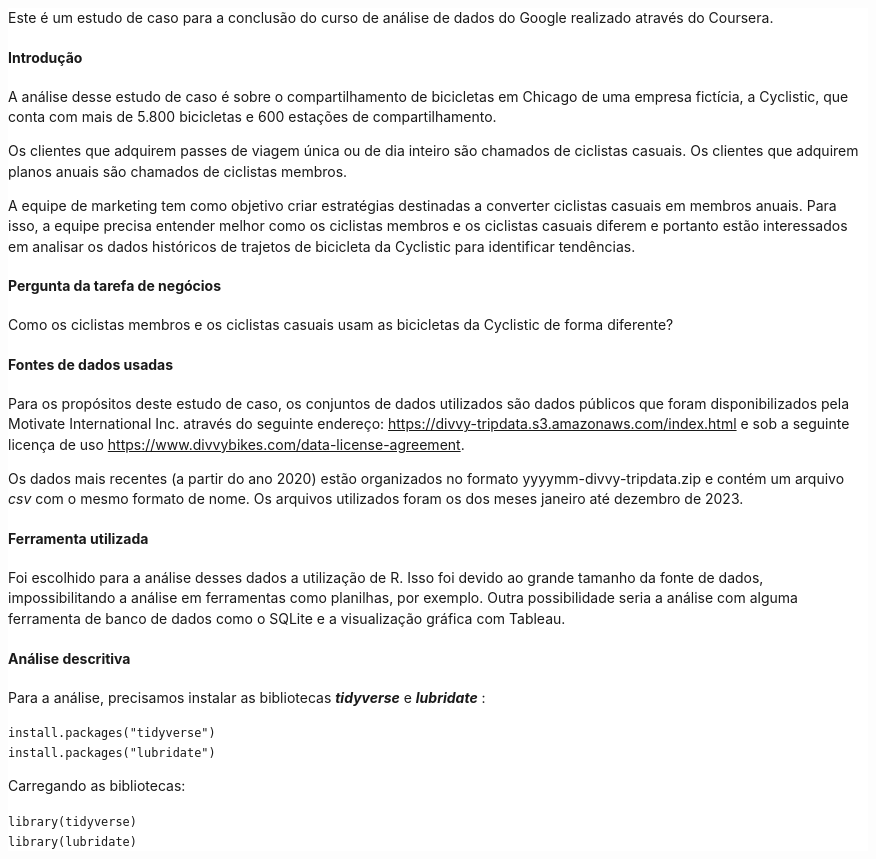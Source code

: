 


Este é um estudo de caso para a conclusão do curso de análise de dados do Google realizado através do Coursera.

#### Introdução

A análise desse estudo de caso é sobre o compartilhamento de bicicletas em Chicago de uma empresa fictícia, a Cyclistic, que conta com mais de 5.800 bicicletas e 600 estações de compartilhamento.

Os clientes que adquirem passes de viagem única ou de dia inteiro são chamados de ciclistas casuais.
Os clientes que adquirem planos anuais são chamados de ciclistas membros.

A equipe de marketing tem como objetivo criar estratégias destinadas a converter ciclistas casuais em membros anuais.
Para isso, a equipe precisa entender melhor como os ciclistas membros e os ciclistas casuais diferem e portanto estão interessados em analisar os dados históricos de trajetos de bicicleta da Cyclistic para identificar tendências.

#### Pergunta da tarefa de negócios

Como os ciclistas membros e os ciclistas casuais usam as bicicletas da Cyclistic de forma diferente?


#### Fontes de dados usadas

Para os propósitos deste estudo de caso, os conjuntos de dados utilizados são dados públicos que foram disponibilizados pela Motivate International Inc. através do seguinte endereço: https://divvy-tripdata.s3.amazonaws.com/index.html e sob a seguinte licença de uso https://www.divvybikes.com/data-license-agreement.

Os dados mais recentes (a partir do ano 2020) estão organizados no formato yyyymm-divvy-tripdata.zip e contém um arquivo *csv* com o mesmo formato de nome.
Os arquivos utilizados foram os dos meses janeiro até dezembro de 2023.

#### Ferramenta utilizada
Foi escolhido para a análise desses dados a utilização de R. Isso foi devido ao grande tamanho da fonte de dados, impossibilitando a análise em ferramentas como planilhas, por exemplo. Outra possibilidade seria a análise com alguma ferramenta de banco de dados como o SQLite e a visualização gráfica com Tableau.

#### Análise descritiva

Para a análise, precisamos instalar as bibliotecas **_tidyverse_** e **_lubridate_** :

```
install.packages("tidyverse")
install.packages("lubridate")
```

Carregando as bibliotecas:

```
library(tidyverse)
library(lubridate)
```
